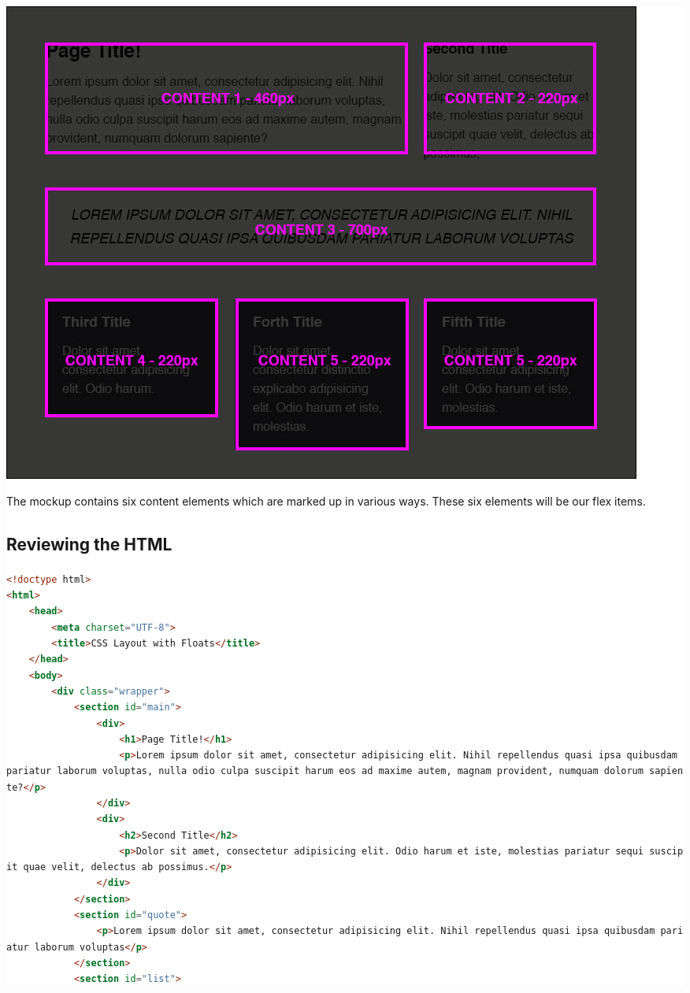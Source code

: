 ![layout-1-content.jpg](./images/layout-1-content.jpg)

The mockup contains six content elements which are marked up in various ways. These six elements will be our flex items.

## Reviewing the HTML  

```html
<!doctype html>
<html>
    <head>
        <meta charset="UTF-8">
        <title>CSS Layout with Floats</title>
    </head>
    <body>
        <div class="wrapper">
            <section id="main">
                <div>
                    <h1>Page Title!</h1>
                    <p>Lorem ipsum dolor sit amet, consectetur adipisicing elit. Nihil repellendus quasi ipsa quibusdam pariatur laborum voluptas, nulla odio culpa suscipit harum eos ad maxime autem, magnam provident, numquam dolorum sapiente?</p>
                </div>
                <div>
                    <h2>Second Title</h2>
                    <p>Dolor sit amet, consectetur adipisicing elit. Odio harum et iste, molestias pariatur sequi suscipit quae velit, delectus ab possimus.</p>
                </div>
            </section>
            <section id="quote">
                <p>Lorem ipsum dolor sit amet, consectetur adipisicing elit. Nihil repellendus quasi ipsa quibusdam pariatur laborum voluptas</p>
            </section>
            <section id="list">
```